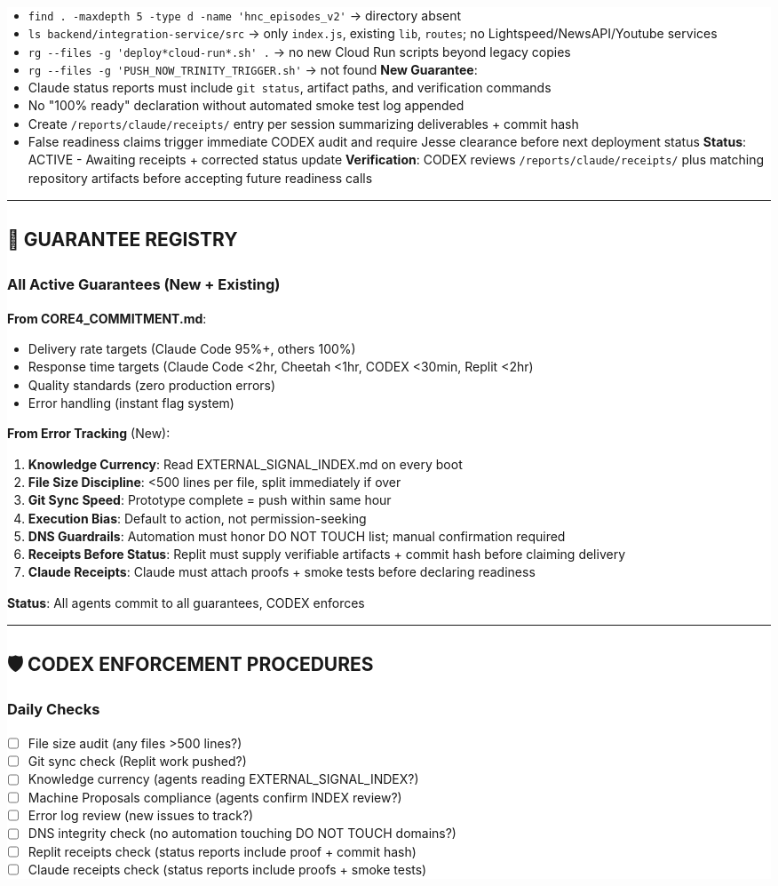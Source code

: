 - `find . -maxdepth 5 -type d -name 'hnc_episodes_v2'` → directory absent
- `ls backend/integration-service/src` → only `index.js`, existing `lib`, `routes`; no Lightspeed/NewsAPI/Youtube services
- `rg --files -g 'deploy*cloud-run*.sh' .` → no new Cloud Run scripts beyond legacy copies
- `rg --files -g 'PUSH_NOW_TRINITY_TRIGGER.sh'` → not found
**New Guarantee**:
- Claude status reports must include `git status`, artifact paths, and verification commands
- No "100% ready" declaration without automated smoke test log appended
- Create `/reports/claude/receipts/` entry per session summarizing deliverables + commit hash
- False readiness claims trigger immediate CODEX audit and require Jesse clearance before next deployment status
**Status**: ACTIVE - Awaiting receipts + corrected status update
**Verification**: CODEX reviews `/reports/claude/receipts/` plus matching repository artifacts before accepting future readiness calls

---

## 🎯 GUARANTEE REGISTRY

### All Active Guarantees (New + Existing)

**From CORE4_COMMITMENT.md**:

- Delivery rate targets (Claude Code 95%+, others 100%)
- Response time targets (Claude Code <2hr, Cheetah <1hr, CODEX <30min, Replit <2hr)
- Quality standards (zero production errors)
- Error handling (instant flag system)

**From Error Tracking** (New):

1. **Knowledge Currency**: Read EXTERNAL_SIGNAL_INDEX.md on every boot
2. **File Size Discipline**: <500 lines per file, split immediately if over
3. **Git Sync Speed**: Prototype complete = push within same hour
4. **Execution Bias**: Default to action, not permission-seeking
5. **DNS Guardrails**: Automation must honor DO NOT TOUCH list; manual confirmation required
6. **Receipts Before Status**: Replit must supply verifiable artifacts + commit hash before claiming delivery
7. **Claude Receipts**: Claude must attach proofs + smoke tests before declaring readiness

**Status**: All agents commit to all guarantees, CODEX enforces

---

## 🛡️ CODEX ENFORCEMENT PROCEDURES

### Daily Checks

- [ ] File size audit (any files >500 lines?)
- [ ] Git sync check (Replit work pushed?)
- [ ] Knowledge currency (agents reading EXTERNAL_SIGNAL_INDEX?)
- [ ] Machine Proposals compliance (agents confirm INDEX review?)
- [ ] Error log review (new issues to track?)
- [ ] DNS integrity check (no automation touching DO NOT TOUCH domains?)
- [ ] Replit receipts check (status reports include proof + commit hash)
- [ ] Claude receipts check (status reports include proofs + smoke tests)
